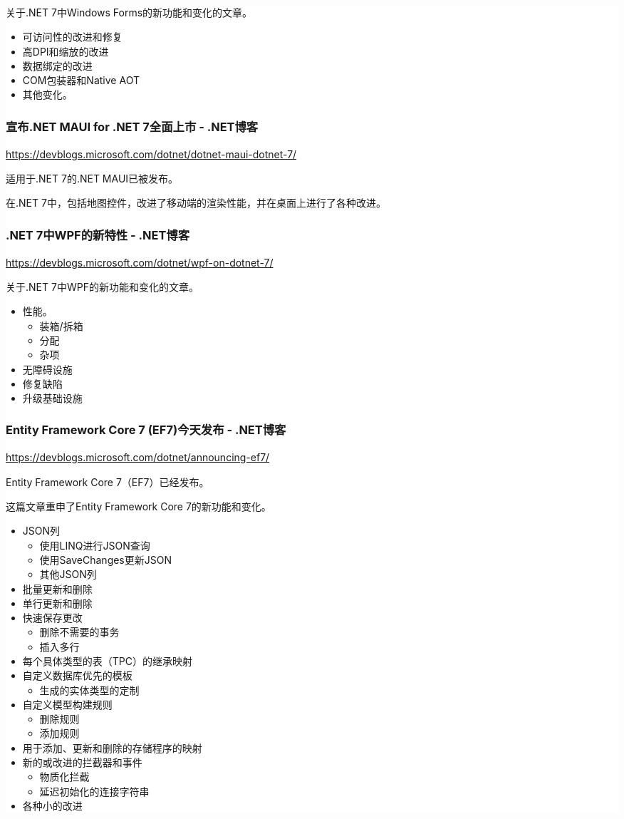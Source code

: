 关于.NET 7中Windows Forms的新功能和变化的文章。

- 可访问性的改进和修复
- 高DPI和缩放的改进
- 数据绑定的改进
- COM包装器和Native AOT
- 其他变化。

### 宣布.NET MAUI for .NET 7全面上市 - .NET博客

https://devblogs.microsoft.com/dotnet/dotnet-maui-dotnet-7/

适用于.NET 7的.NET MAUI已被发布。

在.NET 7中，包括地图控件，改进了移动端的渲染性能，并在桌面上进行了各种改进。

### .NET 7中WPF的新特性 - .NET博客

https://devblogs.microsoft.com/dotnet/wpf-on-dotnet-7/

关于.NET 7中WPF的新功能和变化的文章。

- 性能。
  - 装箱/拆箱
  - 分配
  - 杂项
- 无障碍设施
- 修复缺陷
- 升级基础设施

### Entity Framework Core 7 (EF7)今天发布 - .NET博客

https://devblogs.microsoft.com/dotnet/announcing-ef7/

Entity Framework Core 7（EF7）已经发布。

这篇文章重申了Entity Framework Core 7的新功能和变化。

- JSON列
  - 使用LINQ进行JSON查询
  - 使用SaveChanges更新JSON
  - 其他JSON列
- 批量更新和删除
- 单行更新和删除
- 快速保存更改
  - 删除不需要的事务
  - 插入多行
- 每个具体类型的表（TPC）的继承映射
- 自定义数据库优先的模板
  - 生成的实体类型的定制
- 自定义模型构建规则
  - 删除规则
  - 添加规则
- 用于添加、更新和删除的存储程序的映射
- 新的或改进的拦截器和事件
  - 物质化拦截
  - 延迟初始化的连接字符串
- 各种小的改进
